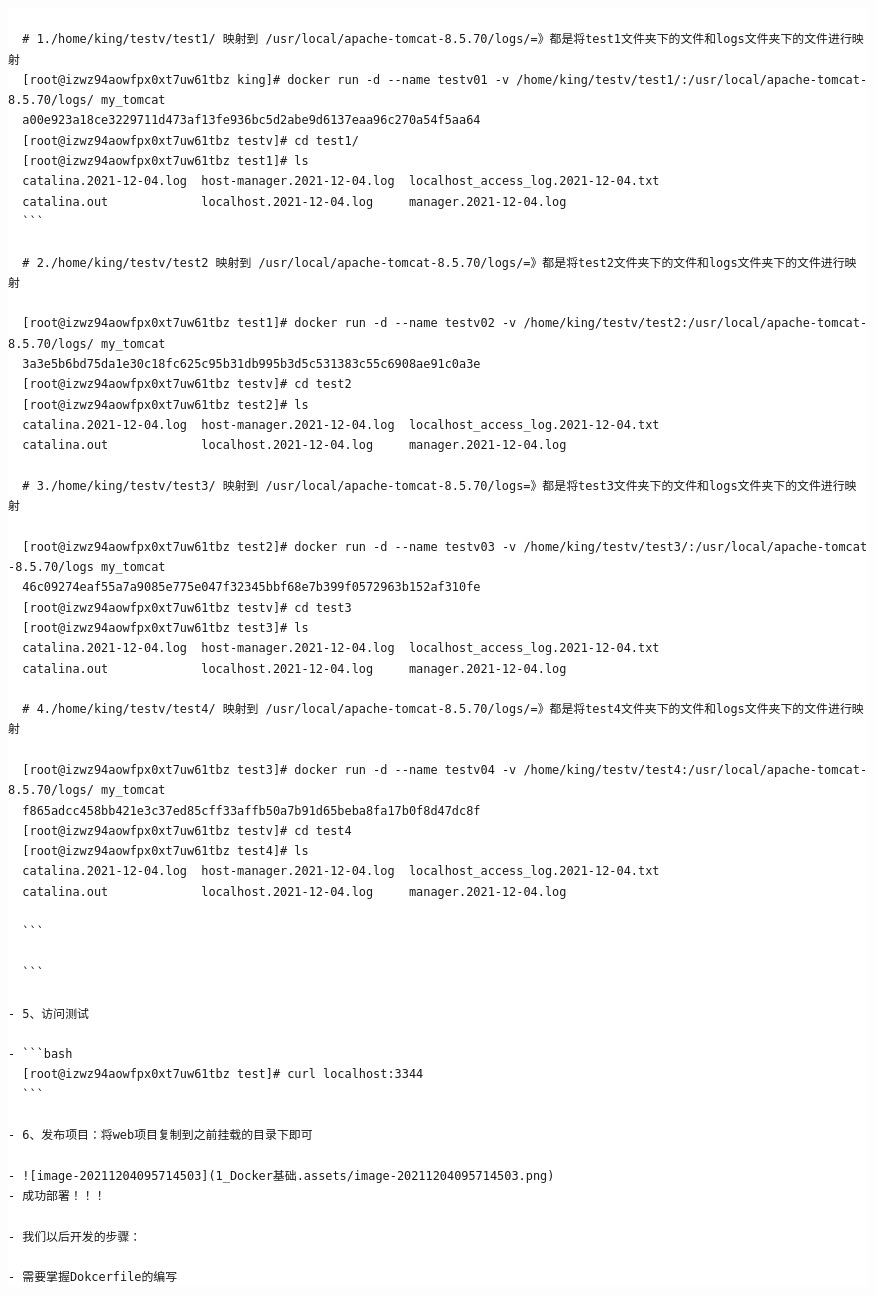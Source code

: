   ```
    
    # 1./home/king/testv/test1/ 映射到 /usr/local/apache-tomcat-8.5.70/logs/=》都是将test1文件夹下的文件和logs文件夹下的文件进行映射
    [root@izwz94aowfpx0xt7uw61tbz king]# docker run -d --name testv01 -v /home/king/testv/test1/:/usr/local/apache-tomcat-8.5.70/logs/ my_tomcat
    a00e923a18ce3229711d473af13fe936bc5d2abe9d6137eaa96c270a54f5aa64
    [root@izwz94aowfpx0xt7uw61tbz testv]# cd test1/
    [root@izwz94aowfpx0xt7uw61tbz test1]# ls
    catalina.2021-12-04.log  host-manager.2021-12-04.log  localhost_access_log.2021-12-04.txt
    catalina.out             localhost.2021-12-04.log     manager.2021-12-04.log
    ```
    
    # 2./home/king/testv/test2 映射到 /usr/local/apache-tomcat-8.5.70/logs/=》都是将test2文件夹下的文件和logs文件夹下的文件进行映射
    
    [root@izwz94aowfpx0xt7uw61tbz test1]# docker run -d --name testv02 -v /home/king/testv/test2:/usr/local/apache-tomcat-8.5.70/logs/ my_tomcat
    3a3e5b6bd75da1e30c18fc625c95b31db995b3d5c531383c55c6908ae91c0a3e
    [root@izwz94aowfpx0xt7uw61tbz testv]# cd test2
    [root@izwz94aowfpx0xt7uw61tbz test2]# ls
    catalina.2021-12-04.log  host-manager.2021-12-04.log  localhost_access_log.2021-12-04.txt
    catalina.out             localhost.2021-12-04.log     manager.2021-12-04.log
    
    # 3./home/king/testv/test3/ 映射到 /usr/local/apache-tomcat-8.5.70/logs=》都是将test3文件夹下的文件和logs文件夹下的文件进行映射
    
    [root@izwz94aowfpx0xt7uw61tbz test2]# docker run -d --name testv03 -v /home/king/testv/test3/:/usr/local/apache-tomcat-8.5.70/logs my_tomcat
    46c09274eaf55a7a9085e775e047f32345bbf68e7b399f0572963b152af310fe
    [root@izwz94aowfpx0xt7uw61tbz testv]# cd test3
    [root@izwz94aowfpx0xt7uw61tbz test3]# ls
    catalina.2021-12-04.log  host-manager.2021-12-04.log  localhost_access_log.2021-12-04.txt
    catalina.out             localhost.2021-12-04.log     manager.2021-12-04.log
    
    # 4./home/king/testv/test4/ 映射到 /usr/local/apache-tomcat-8.5.70/logs/=》都是将test4文件夹下的文件和logs文件夹下的文件进行映射
    
    [root@izwz94aowfpx0xt7uw61tbz test3]# docker run -d --name testv04 -v /home/king/testv/test4:/usr/local/apache-tomcat-8.5.70/logs/ my_tomcat
    f865adcc458bb421e3c37ed85cff33affb50a7b91d65beba8fa17b0f8d47dc8f
    [root@izwz94aowfpx0xt7uw61tbz testv]# cd test4
    [root@izwz94aowfpx0xt7uw61tbz test4]# ls
    catalina.2021-12-04.log  host-manager.2021-12-04.log  localhost_access_log.2021-12-04.txt
    catalina.out             localhost.2021-12-04.log     manager.2021-12-04.log
    
    ```
    
    ```

- 5、访问测试
  
  - ```bash
    [root@izwz94aowfpx0xt7uw61tbz test]# curl localhost:3344
    ```

- 6、发布项目：将web项目复制到之前挂载的目录下即可
  
  - ![image-20211204095714503](1_Docker基础.assets/image-20211204095714503.png)
  - 成功部署！！！

- 我们以后开发的步骤：
  
  - 需要掌握Dokcerfile的编写
  ```